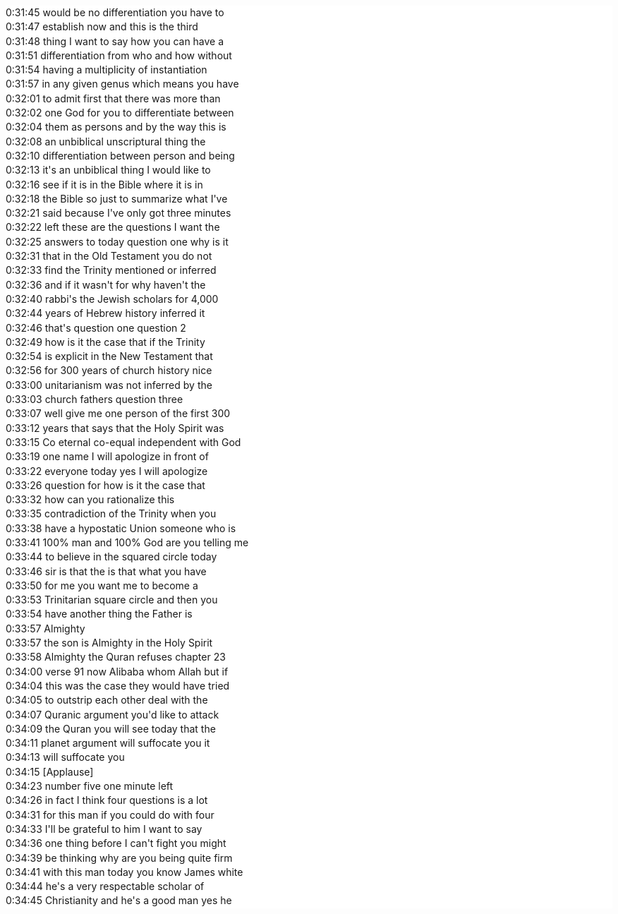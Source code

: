 <a onclick="modifyYTiframeseektime('1905')">0:31:45</a> would be no differentiation you have to  
<a onclick="modifyYTiframeseektime('1907')">0:31:47</a> establish now and this is the third  
<a onclick="modifyYTiframeseektime('1908')">0:31:48</a> thing I want to say how you can have a  
<a onclick="modifyYTiframeseektime('1911')">0:31:51</a> differentiation from who and how without  
<a onclick="modifyYTiframeseektime('1914')">0:31:54</a> having a multiplicity of instantiation  
<a onclick="modifyYTiframeseektime('1917')">0:31:57</a> in any given genus which means you have  
<a onclick="modifyYTiframeseektime('1921')">0:32:01</a> to admit first that there was more than  
<a onclick="modifyYTiframeseektime('1922')">0:32:02</a> one God for you to differentiate between  
<a onclick="modifyYTiframeseektime('1924')">0:32:04</a> them as persons and by the way this is  
<a onclick="modifyYTiframeseektime('1928')">0:32:08</a> an unbiblical unscriptural thing the  
<a onclick="modifyYTiframeseektime('1930')">0:32:10</a> differentiation between person and being  
<a onclick="modifyYTiframeseektime('1933')">0:32:13</a> it's an unbiblical thing I would like to  
<a onclick="modifyYTiframeseektime('1936')">0:32:16</a> see if it is in the Bible where it is in  
<a onclick="modifyYTiframeseektime('1938')">0:32:18</a> the Bible so just to summarize what I've  
<a onclick="modifyYTiframeseektime('1941')">0:32:21</a> said because I've only got three minutes  
<a onclick="modifyYTiframeseektime('1942')">0:32:22</a> left these are the questions I want the  
<a onclick="modifyYTiframeseektime('1945')">0:32:25</a> answers to today question one why is it  
<a onclick="modifyYTiframeseektime('1951')">0:32:31</a> that in the Old Testament you do not  
<a onclick="modifyYTiframeseektime('1953')">0:32:33</a> find the Trinity mentioned or inferred  
<a onclick="modifyYTiframeseektime('1956')">0:32:36</a> and if it wasn't for why haven't the  
<a onclick="modifyYTiframeseektime('1960')">0:32:40</a> rabbi's the Jewish scholars for 4,000  
<a onclick="modifyYTiframeseektime('1964')">0:32:44</a> years of Hebrew history inferred it  
<a onclick="modifyYTiframeseektime('1966')">0:32:46</a> that's question one question 2  
<a onclick="modifyYTiframeseektime('1969')">0:32:49</a> how is it the case that if the Trinity  
<a onclick="modifyYTiframeseektime('1974')">0:32:54</a> is explicit in the New Testament that  
<a onclick="modifyYTiframeseektime('1976')">0:32:56</a> for 300 years of church history nice  
<a onclick="modifyYTiframeseektime('1980')">0:33:00</a> unitarianism was not inferred by the  
<a onclick="modifyYTiframeseektime('1983')">0:33:03</a> church fathers question three  
<a onclick="modifyYTiframeseektime('1987')">0:33:07</a> well give me one person of the first 300  
<a onclick="modifyYTiframeseektime('1992')">0:33:12</a> years that says that the Holy Spirit was  
<a onclick="modifyYTiframeseektime('1995')">0:33:15</a> Co eternal co-equal independent with God  
<a onclick="modifyYTiframeseektime('1999')">0:33:19</a> one name I will apologize in front of  
<a onclick="modifyYTiframeseektime('2002')">0:33:22</a> everyone today yes I will apologize  
<a onclick="modifyYTiframeseektime('2006')">0:33:26</a> question for how is it the case that  
<a onclick="modifyYTiframeseektime('2012')">0:33:32</a> how can you rationalize this  
<a onclick="modifyYTiframeseektime('2015')">0:33:35</a> contradiction of the Trinity when you  
<a onclick="modifyYTiframeseektime('2018')">0:33:38</a> have a hypostatic Union someone who is  
<a onclick="modifyYTiframeseektime('2021')">0:33:41</a> 100% man and 100% God are you telling me  
<a onclick="modifyYTiframeseektime('2024')">0:33:44</a> to believe in the squared circle today  
<a onclick="modifyYTiframeseektime('2026')">0:33:46</a> sir is that the is that what you have  
<a onclick="modifyYTiframeseektime('2030')">0:33:50</a> for me you want me to become a  
<a onclick="modifyYTiframeseektime('2033')">0:33:53</a> Trinitarian square circle and then you  
<a onclick="modifyYTiframeseektime('2034')">0:33:54</a> have another thing the Father is  
<a onclick="modifyYTiframeseektime('2037')">0:33:57</a> Almighty  
<a onclick="modifyYTiframeseektime('2037')">0:33:57</a> the son is Almighty in the Holy Spirit  
<a onclick="modifyYTiframeseektime('2038')">0:33:58</a> Almighty the Quran refuses chapter 23  
<a onclick="modifyYTiframeseektime('2040')">0:34:00</a> verse 91 now Alibaba whom Allah but if  
<a onclick="modifyYTiframeseektime('2044')">0:34:04</a> this was the case they would have tried  
<a onclick="modifyYTiframeseektime('2045')">0:34:05</a> to outstrip each other deal with the  
<a onclick="modifyYTiframeseektime('2047')">0:34:07</a> Quranic argument you'd like to attack  
<a onclick="modifyYTiframeseektime('2049')">0:34:09</a> the Quran you will see today that the  
<a onclick="modifyYTiframeseektime('2051')">0:34:11</a> planet argument will suffocate you it  
<a onclick="modifyYTiframeseektime('2053')">0:34:13</a> will suffocate you  
<a onclick="modifyYTiframeseektime('2055')">0:34:15</a> [Applause]  
<a onclick="modifyYTiframeseektime('2063')">0:34:23</a> number five one minute left  
<a onclick="modifyYTiframeseektime('2066')">0:34:26</a> in fact I think four questions is a lot  
<a onclick="modifyYTiframeseektime('2071')">0:34:31</a> for this man if you could do with four  
<a onclick="modifyYTiframeseektime('2073')">0:34:33</a> I'll be grateful to him I want to say  
<a onclick="modifyYTiframeseektime('2076')">0:34:36</a> one thing before I can't fight you might  
<a onclick="modifyYTiframeseektime('2079')">0:34:39</a> be thinking why are you being quite firm  
<a onclick="modifyYTiframeseektime('2081')">0:34:41</a> with this man today you know James white  
<a onclick="modifyYTiframeseektime('2084')">0:34:44</a> he's a very respectable scholar of  
<a onclick="modifyYTiframeseektime('2085')">0:34:45</a> Christianity and he's a good man yes he  